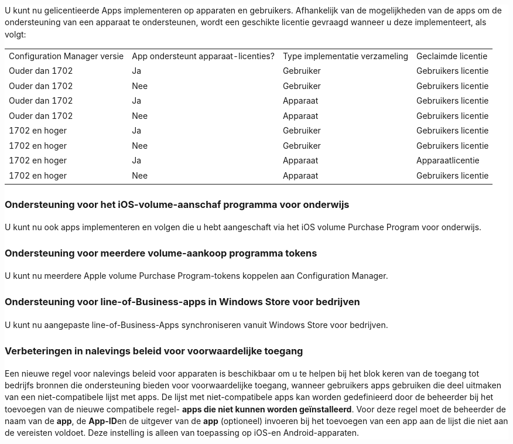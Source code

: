 U kunt nu gelicentieerde Apps implementeren op apparaten en gebruikers. Afhankelijk van de mogelijkheden van de apps om de ondersteuning van een apparaat te ondersteunen, wordt een geschikte licentie gevraagd wanneer u deze implementeert, als volgt:

|||||
|-|-|-|-|
|Configuration Manager versie|App ondersteunt apparaat-licenties?|Type implementatie verzameling|Geclaimde licentie|
|Ouder dan 1702|Ja|Gebruiker|Gebruikers licentie|
|Ouder dan 1702|Nee|Gebruiker|Gebruikers licentie|
|Ouder dan 1702|Ja|Apparaat|Gebruikers licentie|
|Ouder dan 1702|Nee|Apparaat|Gebruikers licentie|
|1702 en hoger|Ja|Gebruiker|Gebruikers licentie|
|1702 en hoger|Nee|Gebruiker|Gebruikers licentie|
|1702 en hoger|Ja|Apparaat|Apparaatlicentie|
|1702 en hoger|Nee|Apparaat|Gebruikers licentie|

### <a name="support-for-ios-volume-purchase-program-for-education"></a>Ondersteuning voor het iOS-volume-aanschaf programma voor onderwijs

U kunt nu ook apps implementeren en volgen die u hebt aangeschaft via het iOS volume Purchase Program voor onderwijs.

### <a name="support-for-multiple-volume-purchase-program-tokens"></a>Ondersteuning voor meerdere volume-aankoop programma tokens

U kunt nu meerdere Apple volume Purchase Program-tokens koppelen aan Configuration Manager.

### <a name="support-for-line-of-business-apps-in-windows-store-for-business"></a>Ondersteuning voor line-of-Business-apps in Windows Store voor bedrijven

U kunt nu aangepaste line-of-Business-Apps synchroniseren vanuit Windows Store voor bedrijven.

### <a name="conditional-access-device-compliance-policy-improvements"></a>Verbeteringen in nalevings beleid voor voorwaardelijke toegang

Een nieuwe regel voor nalevings beleid voor apparaten is beschikbaar om u te helpen bij het blok keren van de toegang tot bedrijfs bronnen die ondersteuning bieden voor voorwaardelijke toegang, wanneer gebruikers apps gebruiken die deel uitmaken van een niet-compatibele lijst met apps. De lijst met niet-compatibele apps kan worden gedefinieerd door de beheerder bij het toevoegen van de nieuwe compatibele regel- **apps die niet kunnen worden geïnstalleerd**. Voor deze regel moet de beheerder de naam van de **app**, de **App-ID**en de uitgever van de **app** (optioneel) invoeren bij het toevoegen van een app aan de lijst die niet aan de vereisten voldoet. Deze instelling is alleen van toepassing op iOS-en Android-apparaten.
